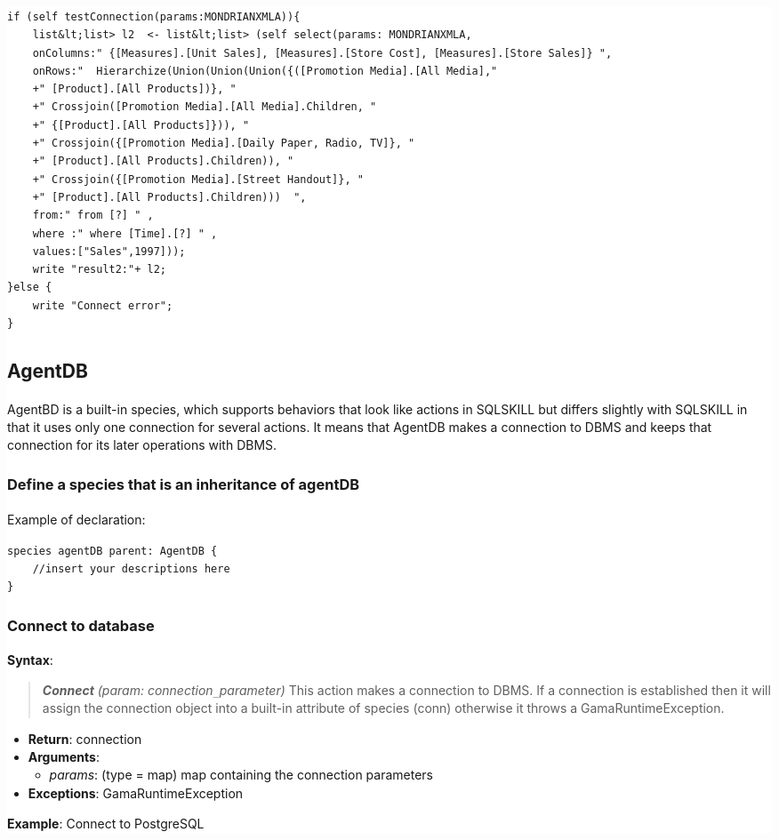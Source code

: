 ```
if (self testConnection(params:MONDRIANXMLA)){
	list&lt;list> l2  <- list&lt;list> (self select(params: MONDRIANXMLA, 
	onColumns:" {[Measures].[Unit Sales], [Measures].[Store Cost], [Measures].[Store Sales]} ",
	onRows:"  Hierarchize(Union(Union(Union({([Promotion Media].[All Media],"
 	+" [Product].[All Products])}, "
	+" Crossjoin([Promotion Media].[All Media].Children, "
	+" {[Product].[All Products]})), "
	+" Crossjoin({[Promotion Media].[Daily Paper, Radio, TV]}, "
	+" [Product].[All Products].Children)), "
	+" Crossjoin({[Promotion Media].[Street Handout]}, " 
	+" [Product].[All Products].Children)))  ",
	from:" from [?] " ,
	where :" where [Time].[?] " ,
	values:["Sales",1997]));
	write "result2:"+ l2;
}else {
	write "Connect error";
}
```




## AgentDB

AgentBD is a built-in species, which supports behaviors that look like actions in SQLSKILL but differs slightly with SQLSKILL in that it uses  only one connection for several actions. It means that AgentDB makes a connection to DBMS and keeps that connection for its later operations with DBMS.

### Define a species that is an inheritance of agentDB
Example of declaration:

```
species agentDB parent: AgentDB {  
	//insert your descriptions here
} 
```

### Connect to database

**Syntax**:

> _**Connect** (param: connection`_`parameter)_
This action makes a connection to DBMS. If a connection is established then it will assign the connection object into a built-in attribute of species (conn) otherwise it throws a GamaRuntimeException.

* **Return**: connection
* **Arguments**:
  * _params_: (type = map) map containing the connection parameters
* **Exceptions**: GamaRuntimeException

**Example**: Connect to PostgreSQL


[//]: # (startConcept|use_database)
[//]: # (keyword|concept_database)
[//]: # (endConcept|use_database)